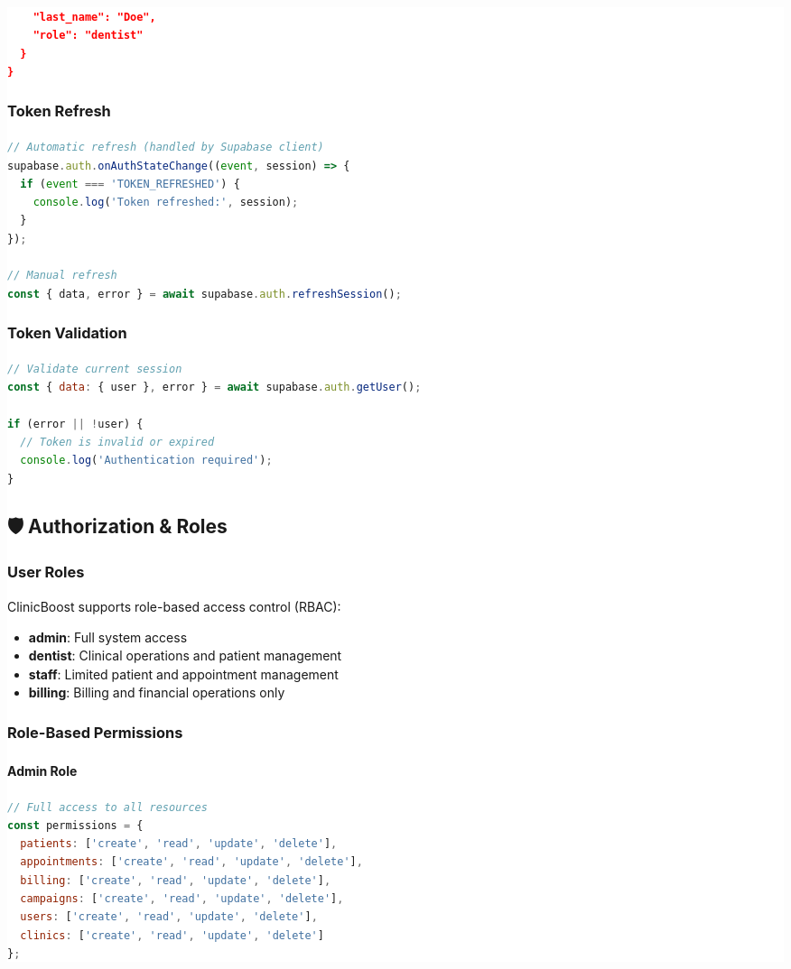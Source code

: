 ```json
    "last_name": "Doe",
    "role": "dentist"
  }
}
```

### Token Refresh
```javascript
// Automatic refresh (handled by Supabase client)
supabase.auth.onAuthStateChange((event, session) => {
  if (event === 'TOKEN_REFRESHED') {
    console.log('Token refreshed:', session);
  }
});

// Manual refresh
const { data, error } = await supabase.auth.refreshSession();
```

### Token Validation
```javascript
// Validate current session
const { data: { user }, error } = await supabase.auth.getUser();

if (error || !user) {
  // Token is invalid or expired
  console.log('Authentication required');
}
```

## 🛡️ Authorization & Roles

### User Roles
ClinicBoost supports role-based access control (RBAC):

- **admin**: Full system access
- **dentist**: Clinical operations and patient management
- **staff**: Limited patient and appointment management
- **billing**: Billing and financial operations only

### Role-Based Permissions

#### Admin Role
```javascript
// Full access to all resources
const permissions = {
  patients: ['create', 'read', 'update', 'delete'],
  appointments: ['create', 'read', 'update', 'delete'],
  billing: ['create', 'read', 'update', 'delete'],
  campaigns: ['create', 'read', 'update', 'delete'],
  users: ['create', 'read', 'update', 'delete'],
  clinics: ['create', 'read', 'update', 'delete']
};
```
